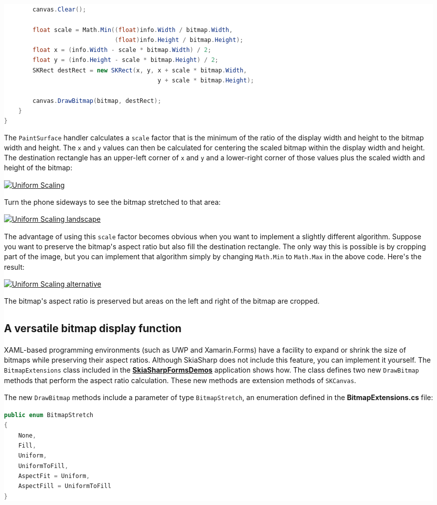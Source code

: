 ```csharp
        canvas.Clear();

        float scale = Math.Min((float)info.Width / bitmap.Width, 
                               (float)info.Height / bitmap.Height);
        float x = (info.Width - scale * bitmap.Width) / 2;
        float y = (info.Height - scale * bitmap.Height) / 2;
        SKRect destRect = new SKRect(x, y, x + scale * bitmap.Width, 
                                           y + scale * bitmap.Height);

        canvas.DrawBitmap(bitmap, destRect);
    }
}
```

The `PaintSurface` handler calculates a `scale` factor that is the minimum of the ratio of the display width and height to the bitmap width and height. The `x` and `y` values can then be calculated for centering the scaled bitmap within the display width and height. The destination rectangle has an upper-left corner of `x` and `y` and a lower-right corner of those values plus the scaled width and height of the bitmap:

[![Uniform Scaling](displaying-images/UniformScaling.png "Uniform Scaling")](displaying-images/UniformScaling-Large.png#lightbox)

Turn the phone sideways to see the bitmap stretched to that area:

[![Uniform Scaling landscape](displaying-images/UniformScaling-Landscape.png "Uniform Scaling landscape")](displaying-images/UniformScaling-Landscape-Large.png#lightbox)

The advantage of using this `scale` factor becomes obvious when you want to implement a slightly different algorithm. Suppose you want to preserve the bitmap's aspect ratio but also fill the destination rectangle. The only way this is possible is by cropping part of the image, but you can implement that algorithm simply by changing `Math.Min` to `Math.Max` in the above code. Here's the result: 

[![Uniform Scaling alternative](displaying-images/UniformScaling-Alternative.png "Uniform Scaling alternative")](displaying-images/UniformScaling-Alternative-Large.png#lightbox)

The bitmap's aspect ratio is preserved but areas on the left and right of the bitmap are cropped.

## A versatile bitmap display function

XAML-based programming environments (such as UWP and Xamarin.Forms) have a facility to expand or shrink the size of bitmaps while preserving their aspect ratios. Although SkiaSharp does not include this feature, you can implement it yourself. 
The `BitmapExtensions` class included in the [**SkiaSharpFormsDemos**](/samples/xamarin/xamarin-forms-samples/skiasharpforms-demos) application shows how. The class defines two new `DrawBitmap` methods that perform the aspect ratio calculation. These new methods are extension methods of `SKCanvas`.

The new `DrawBitmap` methods include a parameter of type `BitmapStretch`, an enumeration defined in the **BitmapExtensions.cs** file:

```csharp
public enum BitmapStretch
{
    None,
    Fill,
    Uniform,
    UniformToFill,
    AspectFit = Uniform,
    AspectFill = UniformToFill
}
```
